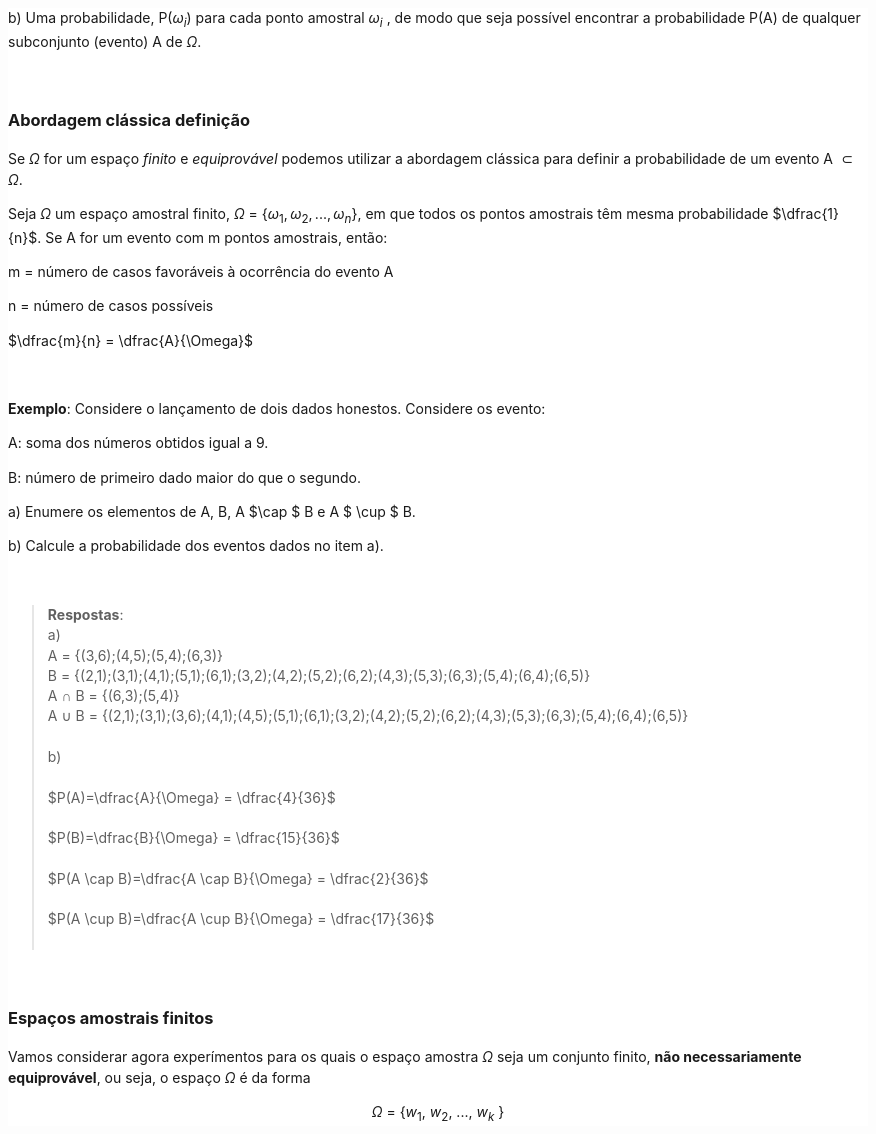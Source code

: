 b) Uma probabilidade, P($\omega_i$) para cada ponto amostral $\omega_i$ , de modo que seja possível encontrar a probabilidade P(A) de qualquer subconjunto (evento) A de $\Omega$.

<br/>

### **Abordagem clássica definição**

Se $\Omega$ for um espaço _finito_ e _equiprovável_ podemos utilizar a abordagem clássica para definir a probabilidade de um evento A $\subset \Omega$.

Seja $\Omega$ um espaço amostral finito, $\Omega$ = {$\omega_1,  \omega_2, ..., \omega_n$}, em que todos os
pontos amostrais têm mesma probabilidade $\dfrac{1}{n}$. Se A for um evento com m pontos amostrais, então:

m = número de casos favoráveis à ocorrência do evento A

n = número de casos possíveis

$\dfrac{m}{n} = \dfrac{A}{\Omega}$

<br/>

**Exemplo**: Considere o lançamento de dois dados honestos. Considere os evento:

A: soma dos números obtidos igual a 9.

B: número de primeiro dado maior do que o segundo.

a) Enumere os elementos de A, B, A $\cap $ B e A $ \cup $ B. 

b) Calcule a probabilidade dos eventos dados no item a).

<br/>

> **Respostas**: </br>
a) </br>
A = {(3,6);(4,5);(5,4);(6,3)}</br>
B = {(2,1);(3,1);(4,1);(5,1);(6,1);(3,2);(4,2);(5,2);(6,2);(4,3);(5,3);(6,3);(5,4);(6,4);(6,5)}</br>
A $\cap$ B = {(6,3);(5,4)} </br>
A $\cup$ B = {(2,1);(3,1);(3,6);(4,1);(4,5);(5,1);(6,1);(3,2);(4,2);(5,2);(6,2);(4,3);(5,3);(6,3);(5,4);(6,4);(6,5)} </br><br/>
b) </br><br/>
$P(A)=\dfrac{A}{\Omega} = \dfrac{4}{36}$ <br/><br/>
$P(B)=\dfrac{B}{\Omega} = \dfrac{15}{36}$ <br/><br/>
$P(A \cap B)=\dfrac{A \cap B}{\Omega} = \dfrac{2}{36}$ <br/><br/>
$P(A \cup B)=\dfrac{A \cup B}{\Omega} = \dfrac{17}{36}$ <br/><br/>

<br/>

### **Espaços amostrais finitos**
Vamos considerar agora experímentos para os quais o espaço amostra $\Omega$ seja um conjunto finito, **não necessariamente equiprovável**, ou seja, o espaço $\Omega$  é da forma <br/>
    
<center>

$\Omega$ = {$w_1$, $w_2$, ..., $w_k$ }
